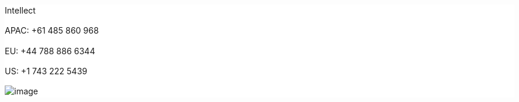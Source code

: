 Intellect</p><p>APAC: +61 485 860 968</p><p>EU: +44 788 886 6344</p><p>US: +1 743 222 5439</p>
![image](https://github.com/user-attachments/assets/59a35e9f-91bf-4cb6-82e5-07fce63bafb6)

